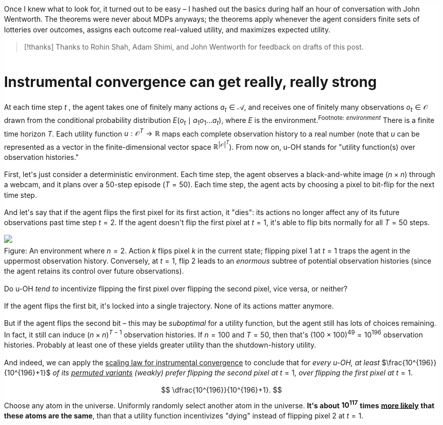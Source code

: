 Once I knew what to look for, it turned out to be easy – I hashed out the basics during half an hour of conversation with John Wentworth. The theorems were never about MDPs anyways; the theorems apply whenever the agent considers finite sets of lotteries over outcomes, assigns each outcome real-valued utility, and maximizes expected utility.

> [!thanks]
>Thanks to Rohin Shah, Adam Shimi, and John Wentworth for feedback on drafts of this post.

# Instrumental convergence can get really, really strong

At each time step $t$ , the agent takes one of finitely many actions $a_t\in\mathcal{A}$, and receives one of finitely many observations $o_t\in \mathcal{O}$ drawn from the conditional probability distribution $E(o_t\mid a_1o_1\ldots a_t)$, where $E$ is the environment.$^{\text{Footnote: }\textit{environment}}$ There is a finite time horizon $T$. Each utility function $u:\mathcal{O}^T \to \mathbb{R}$ maps each complete observation history to a real number (note that $u$ can be represented as a vector in the finite-dimensional vector space $\mathbb{R}^{|\mathcal{O}|^T}$). From now on, u-OH stands for "utility function(s) over observation histories." 

First, let's just consider a deterministic environment. Each time step, the agent observes a black-and-white image ($n×n$) through a webcam, and it plans over a 50-step episode ($T=50$). Each time step, the agent acts by choosing a pixel to bit-flip for the next time step. 

And let's say that if the agent flips the first pixel for its first action, it "dies": its actions no longer affect any of its future observations past time step $t=2$. If the agent doesn't flip the first pixel at $t=1$, it's able to flip bits normally for all $T=50$ steps. 

![](https://res.cloudinary.com/lesswrong-2-0/image/upload/f_auto,q_auto/v1/mirroredImages/hzeLSQ9nwDkPc4KNt/pj6upwwpk7e3qbccqeyf)
<br/>Figure: An environment where $n=2$. Action _k_ flips pixel _k_ in the current state; flipping pixel 1 at $t=1$ traps the agent in the uppermost observation history. Conversely, at $t=1$, flip 2 leads to an _enormous_ subtree of potential observation histories (since the agent retains its control over future observations).

Do u-OH _tend to_ incentivize flipping the first pixel over flipping the second pixel, vice versa, or neither? 

If the agent flips the first bit, it's locked into a single trajectory. None of its actions matter anymore.

But if the agent flips the second bit – this may be _suboptimal_ for a utility function, but the agent still has lots of choices remaining. In fact, it still can induce $(n×n)^{T-1}$ observation histories. If $n=100$ and $T=50$, then that's $(100×100)^{49} = 10^{196}$ observation histories. Probably at least one of these yields greater utility than the shutdown-history utility. 

And indeed, we can apply the [scaling law for instrumental convergence](/quantitative-strength-of-instrumental-convergence) to conclude that for _every u-OH, at least_ $\frac{10^{196}}{10^{196}+1}$ _of its_ [_permuted variants_](/environmental-structure-can-cause-instrumental-convergence#Orbits-of-goals) _(weakly) prefer flipping the second pixel at_ $t=1$_, over flipping the first pixel at_ $t=1$\. 

$$
\dfrac{10^{196}}{10^{196}+1}.
$$
Choose any atom in the universe. Uniformly randomly select another atom in the universe. **It's about** $\mathbf{10^{117}}$ **times** [**more likely**](https://www.wolframalpha.com/input/?i=%28number+of+atoms+in+the+universe%29+%2F+%28100×100%29%5E49) **that these atoms are the same**, than that a utility function incentivizes "dying" instead of flipping pixel 2 at $t=1$.
